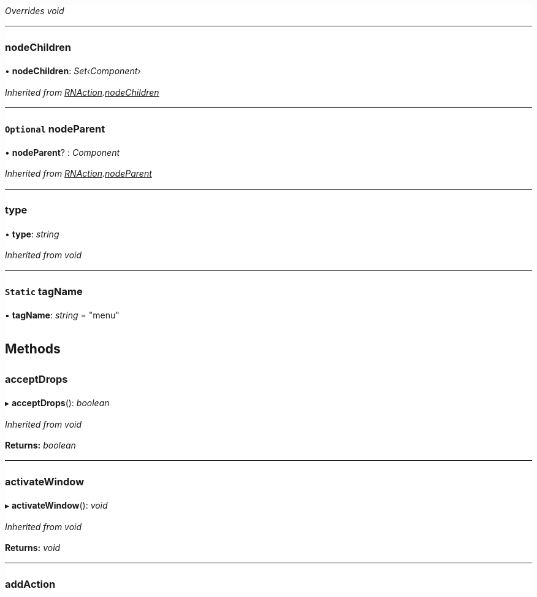 *Overrides void*

___

###  nodeChildren

• **nodeChildren**: *Set‹Component›*

*Inherited from [RNAction](rnaction.md).[nodeChildren](rnaction.md#nodechildren)*

___

### `Optional` nodeParent

• **nodeParent**? : *Component*

*Inherited from [RNAction](rnaction.md).[nodeParent](rnaction.md#optional-nodeparent)*

___

###  type

• **type**: *string*

*Inherited from void*

___

### `Static` tagName

▪ **tagName**: *string* = "menu"

## Methods

###  acceptDrops

▸ **acceptDrops**(): *boolean*

*Inherited from void*

**Returns:** *boolean*

___

###  activateWindow

▸ **activateWindow**(): *void*

*Inherited from void*

**Returns:** *void*

___

###  addAction

